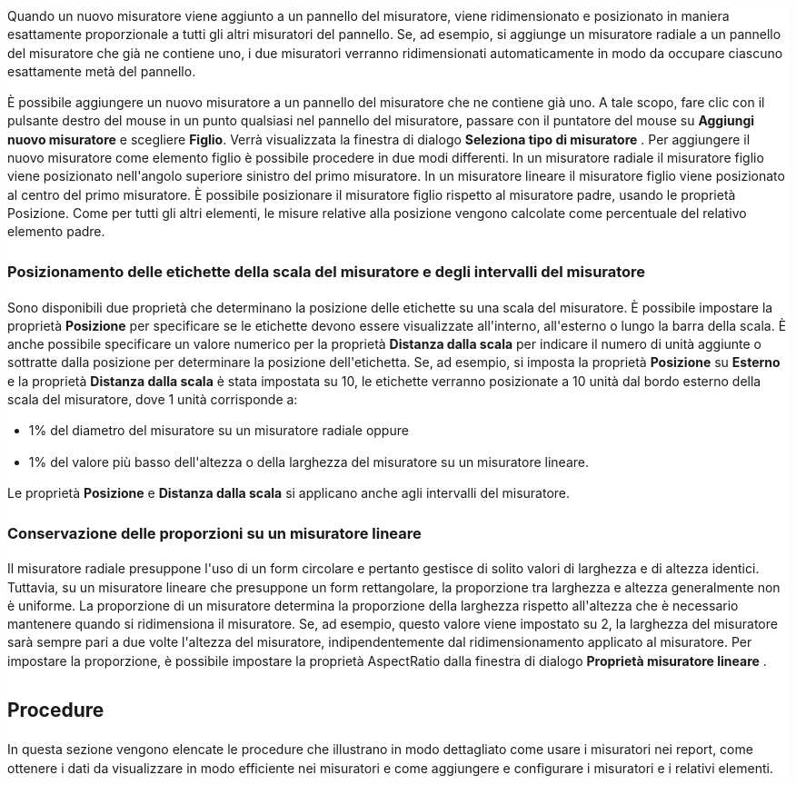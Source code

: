  Quando un nuovo misuratore viene aggiunto a un pannello del misuratore, viene ridimensionato e posizionato in maniera esattamente proporzionale a tutti gli altri misuratori del pannello. Se, ad esempio, si aggiunge un misuratore radiale a un pannello del misuratore che già ne contiene uno, i due misuratori verranno ridimensionati automaticamente in modo da occupare ciascuno esattamente metà del pannello.  
  
 È possibile aggiungere un nuovo misuratore a un pannello del misuratore che ne contiene già uno. A tale scopo, fare clic con il pulsante destro del mouse in un punto qualsiasi nel pannello del misuratore, passare con il puntatore del mouse su **Aggiungi nuovo misuratore** e scegliere **Figlio**. Verrà visualizzata la finestra di dialogo **Seleziona tipo di misuratore** . Per aggiungere il nuovo misuratore come elemento figlio è possibile procedere in due modi differenti. In un misuratore radiale il misuratore figlio viene posizionato nell'angolo superiore sinistro del primo misuratore. In un misuratore lineare il misuratore figlio viene posizionato al centro del primo misuratore. È possibile posizionare il misuratore figlio rispetto al misuratore padre, usando le proprietà Posizione. Come per tutti gli altri elementi, le misure relative alla posizione vengono calcolate come percentuale del relativo elemento padre.  
  
### <a name="positioning-gauge-scale-labels-and-gauge-ranges"></a>Posizionamento delle etichette della scala del misuratore e degli intervalli del misuratore  
 Sono disponibili due proprietà che determinano la posizione delle etichette su una scala del misuratore. È possibile impostare la proprietà **Posizione** per specificare se le etichette devono essere visualizzate all'interno, all'esterno o lungo la barra della scala. È anche possibile specificare un valore numerico per la proprietà **Distanza dalla scala** per indicare il numero di unità aggiunte o sottratte dalla posizione per determinare la posizione dell'etichetta. Se, ad esempio, si imposta la proprietà **Posizione** su **Esterno** e la proprietà **Distanza dalla scala** è stata impostata su 10, le etichette verranno posizionate a 10 unità dal bordo esterno della scala del misuratore, dove 1 unità corrisponde a:  
  
-   1% del diametro del misuratore su un misuratore radiale oppure  
  
-   1% del valore più basso dell'altezza o della larghezza del misuratore su un misuratore lineare.  
  
 Le proprietà **Posizione** e **Distanza dalla scala** si applicano anche agli intervalli del misuratore.  
  
### <a name="maintaining-aspect-ratio-on-a-linear-gauge"></a>Conservazione delle proporzioni su un misuratore lineare  
 Il misuratore radiale presuppone l'uso di un form circolare e pertanto gestisce di solito valori di larghezza e di altezza identici. Tuttavia, su un misuratore lineare che presuppone un form rettangolare, la proporzione tra larghezza e altezza generalmente non è uniforme. La proporzione di un misuratore determina la proporzione della larghezza rispetto all'altezza che è necessario mantenere quando si ridimensiona il misuratore. Se, ad esempio, questo valore viene impostato su 2, la larghezza del misuratore sarà sempre pari a due volte l'altezza del misuratore, indipendentemente dal ridimensionamento applicato al misuratore. Per impostare la proporzione, è possibile impostare la proprietà AspectRatio dalla finestra di dialogo **Proprietà misuratore lineare** .  
  
  
##  <a name="HowTo"></a> Procedure  
 In questa sezione vengono elencate le procedure che illustrano in modo dettagliato come usare i misuratori nei report, come ottenere i dati da visualizzare in modo efficiente nei misuratori e come aggiungere e configurare i misuratori e i relativi elementi.  
  